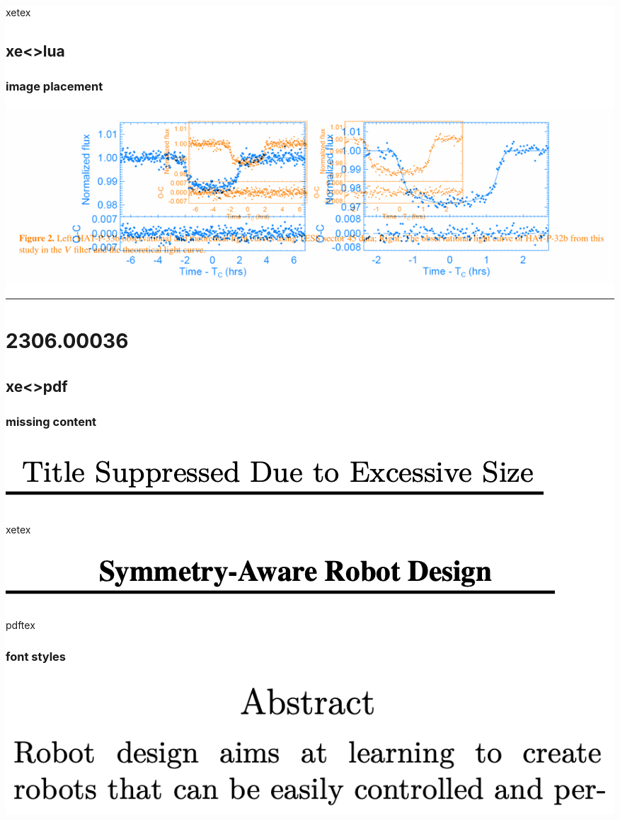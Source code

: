 xetex

## xe<>lua

### image placement

![Untitled](assets/Untitled%209.png)

---

# 2306.00036

## xe<>pdf

### missing content

![xetex](assets/Untitled%2010.png)

xetex

![pdftex](assets/Untitled%2011.png)

pdftex

### font styles

![xetex](assets/Untitled%2012.png)
